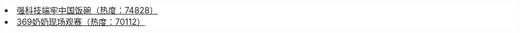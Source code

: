 <li>
<a href="https://s.weibo.com/weibo?q=%23%E5%BC%BA%E7%A7%91%E6%8A%80%E7%AB%AF%E7%89%A2%E4%B8%AD%E5%9B%BD%E9%A5%AD%E7%A2%97%23" target="weibo">
强科技端牢中国饭碗（热度：74828）
</a>
</li>

<li>
<a href="https://s.weibo.com/weibo?q=%23369%E5%A5%B6%E5%A5%B6%E7%8E%B0%E5%9C%BA%E8%A7%82%E8%B5%9B%23" target="weibo">
369奶奶现场观赛（热度：70112）
